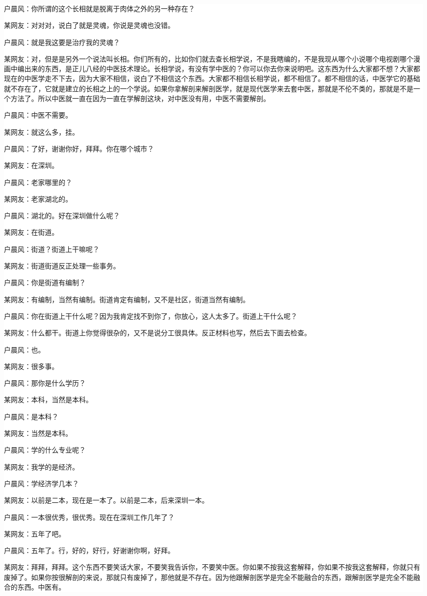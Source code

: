 户晨风：你所谓的这个长相就是脱离于肉体之外的另一种存在？

某网友：对对对，说白了就是灵魂，你说是灵魂也没错。

户晨风：就是我这要是治疗我的灵魂？

某网友：对，但是是另外一个说法叫长相。你们所有的，比如你们就去查长相学说，不是我瞎编的，不是我现从哪个小说哪个电视剧哪个漫画中编出来的东西，是正儿八经的中医技术理论。长相学说，有没有学中医的？你可以你去你来说明吧。这东西为什么大家都不想？大家都现在的中医学走不下去，因为大家不相信，说白了不相信这个东西。大家都不相信长相学说，都不相信了。都不相信的话，中医学它的基础就不存在了，它就是建立的长相之上的一个学说。如果你拿解剖来解剖医学，就是现代医学来去套中医，那就是不伦不类的，那就是不是一个方法了。所以中医就一直在因为一直在学解剖这块，对中医没有用，中医不需要解剖。

户晨风：中医不需要。

某网友：就这么多，挂。

户晨风：了好，谢谢你好，拜拜。你在哪个城市？

某网友：在深圳。

户晨风：老家哪里的？

某网友：老家湖北的。

户晨风：湖北的。好在深圳做什么呢？

某网友：在街道。

户晨风：街道？街道上干嘛呢？

某网友：街道街道反正处理一些事务。

户晨风：你是街道有编制？

某网友：有编制，当然有编制。街道肯定有编制，又不是社区，街道当然有编制。

户晨风：你在街道上干什么呢？因为我肯定找不到你了，你放心，这人太多了。街道上干什么呢？

某网友：什么都干。街道上你觉得很杂的，又不是说分工很具体。反正材料也写，然后去下面去检查。

户晨风：也。

某网友：很多事。

户晨风：那你是什么学历？

某网友：本科，当然是本科。

户晨风：是本科？

某网友：当然是本科。

户晨风：学的什么专业呢？

某网友：我学的是经济。

户晨风：学经济学几本？

某网友：以前是二本，现在是一本了。以前是二本，后来深圳一本。

户晨风：一本很优秀，很优秀。现在在深圳工作几年了？

某网友：五年了吧。

户晨风：五年了。行，好的，好行，好谢谢你啊，好拜。

某网友：拜拜，拜拜。这个东西不要笑话大家，不要笑我告诉你，不要笑中医。你如果不按我这套解释，你如果不按我这套解释，你就只有废掉了。如果你按很解剖的来说，那就只有废掉了，那他就是不存在。因为他跟解剖医学是完全不能融合的东西，跟解剖医学是完全不能融合的东西。中医有。
